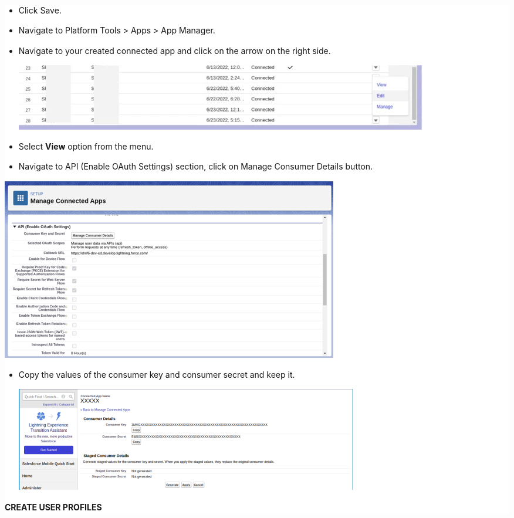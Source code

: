 - Click Save.

- Navigate to Platform Tools > Apps > App Manager.

- Navigate to your created connected app and click on the arrow on the right side.  
      
      
      
    ![image 5-Apr-12-2024-07-05-30-8020-AM](./images-Salesforce%20PubSub%20Connector/Salesforce-PubSub-Connector-5.webp)  
      
    

- Select **View** option from the menu.

- Navigate to API (Enable OAuth Settings) section, click on Manage Consumer Details button.  
      
    

![image 6-Apr-12-2024-07-07-11-3497-AM](./images-Salesforce%20PubSub%20Connector/Salesforce-PubSub-Connector-6.webp)

- Copy the values of the consumer key and consumer secret and keep it.  
      
      
    ![image 7-Apr-12-2024-07-09-03-5200-AM](./images-Salesforce%20PubSub%20Connector/Salesforce-PubSub-Connector-7.webp)  
      
    

**CREATE USER PROFILES**
